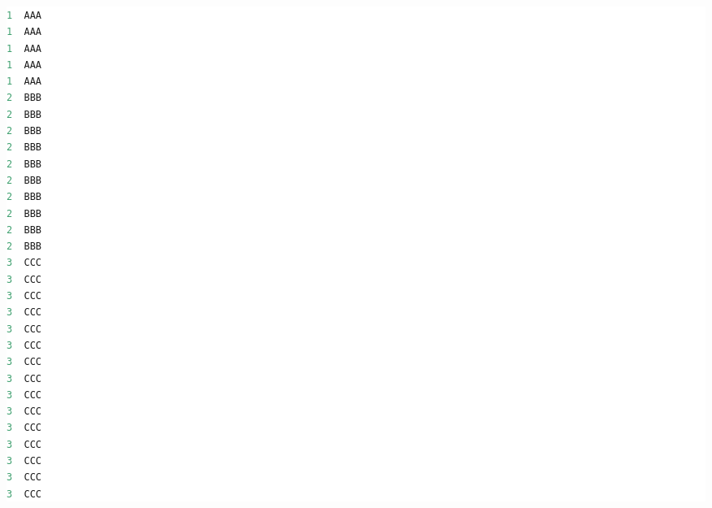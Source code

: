 ```java
1  AAA
1  AAA
1  AAA
1  AAA
1  AAA
2  BBB
2  BBB
2  BBB
2  BBB
2  BBB
2  BBB
2  BBB
2  BBB
2  BBB
2  BBB
3  CCC
3  CCC
3  CCC
3  CCC
3  CCC
3  CCC
3  CCC
3  CCC
3  CCC
3  CCC
3  CCC
3  CCC
3  CCC
3  CCC
3  CCC
```

















